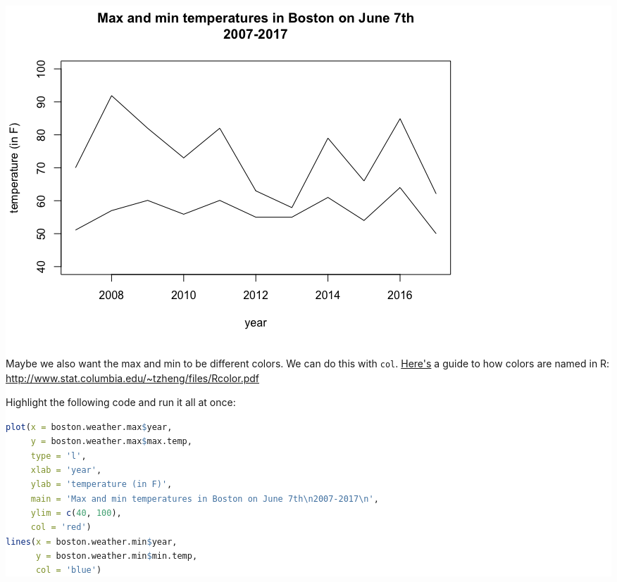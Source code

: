 ![](R-basic-dataviz_files/figure-html/unnamed-chunk-14-1.png)

Maybe we also want the max and min to be different colors. We can do this with `col`. [Here's](http://www.stat.columbia.edu/~tzheng/files/Rcolor.pdf) a guide to how colors are named in R: http://www.stat.columbia.edu/~tzheng/files/Rcolor.pdf

Highlight the following code and run it all at once:


```r
plot(x = boston.weather.max$year, 
     y = boston.weather.max$max.temp,
     type = 'l', 
     xlab = 'year',
     ylab = 'temperature (in F)',
     main = 'Max and min temperatures in Boston on June 7th\n2007-2017\n',
     ylim = c(40, 100), 
     col = 'red')
lines(x = boston.weather.min$year, 
      y = boston.weather.min$min.temp,
      col = 'blue')
```

